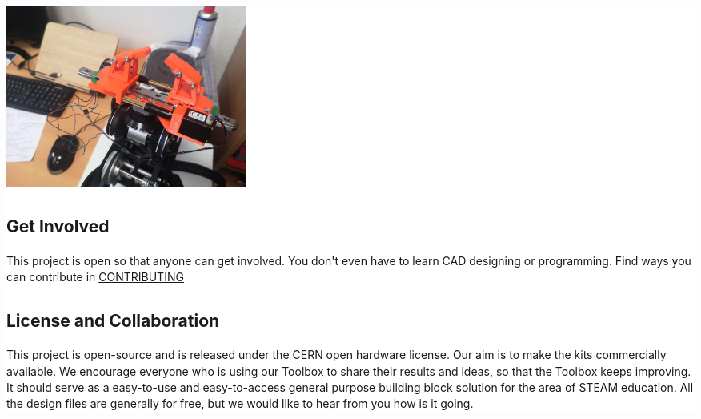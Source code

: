 <a> <img src="./IMAGES/IMG_20230106_143521.jpg" width="300"></a>
</p>



## Get Involved

This project is open so that anyone can get involved. You don't even have to learn CAD designing or programming. Find ways you can contribute in  [CONTRIBUTING](https://github.com/openUC2/UC2-GIT/blob/master/CONTRIBUTING.md)


## License and Collaboration

This project is open-source and is released under the CERN open hardware license. Our aim is to make the kits commercially available.
We encourage everyone who is using our Toolbox to share their results and ideas, so that the Toolbox keeps improving. It should serve as a easy-to-use and easy-to-access general purpose building block solution for the area of STEAM education. All the design files are generally for free, but we would like to hear from you how is it going.
